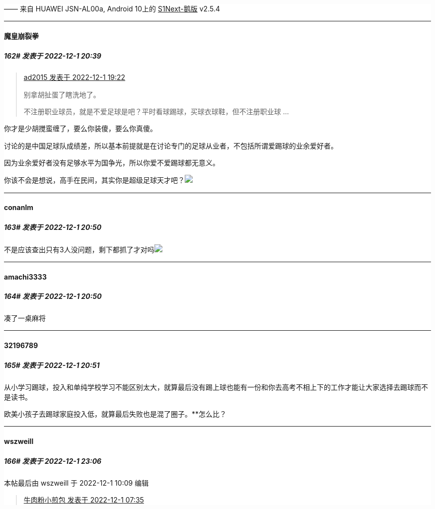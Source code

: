 —— 来自 HUAWEI JSN-AL00a, Android 10上的 [S1Next-鹅版](https://github.com/ykrank/S1-Next/releases) v2.5.4

*****

####  魔皇崩裂拳  
##### 162#       发表于 2022-12-1 20:39

<blockquote><a href="httphttps://bbs.saraba1st.com/2b/forum.php?mod=redirect&amp;goto=findpost&amp;pid=58710847&amp;ptid=2107756" target="_blank">ad2015 发表于 2022-12-1 19:22</a>

别拿胡扯蛋了瞎洗地了。

不注册职业球员，就是不爱足球是吧？平时看球踢球，买球衣球鞋，但不注册职业球 ...</blockquote>
你才是少胡搅蛮缠了，要么你装傻，要么你真傻。

讨论的是中国足球队成绩差，所以基本前提就是在讨论专门的足球从业者，不包括所谓爱踢球的业余爱好者。

因为业余爱好者没有足够水平为国争光，所以你爱不爱踢球都无意义。

你该不会是想说，高手在民间，其实你是超级足球天才吧？<img src="https://static.saraba1st.com/image/smiley/face2017/049.png" referrerpolicy="no-referrer"> 



*****

####  conanlm  
##### 163#       发表于 2022-12-1 20:50

不是应该查出只有3人没问题，剩下都抓了才对吗<img src="https://static.saraba1st.com/image/smiley/face2017/049.png" referrerpolicy="no-referrer">

*****

####  amachi3333  
##### 164#       发表于 2022-12-1 20:50

凑了一桌麻将

*****

####  32196789  
##### 165#       发表于 2022-12-1 20:51

从小学习踢球，投入和单纯学校学习不能区别太大，就算最后没有踢上球也能有一份和你去高考不相上下的工作才能让大家选择去踢球而不是读书。

欧美小孩子去踢球家庭投入低，就算最后失败也是混了圈子。**怎么比？



*****

####  wszweill  
##### 166#       发表于 2022-12-1 23:06

 本帖最后由 wszweill 于 2022-12-1 10:09 编辑 
<blockquote><a href="httphttps://bbs.saraba1st.com/2b/forum.php?mod=redirect&amp;goto=findpost&amp;pid=58711871&amp;ptid=2107756" target="_blank">牛肉粉小煎包 发表于 2022-12-1 07:35</a>
